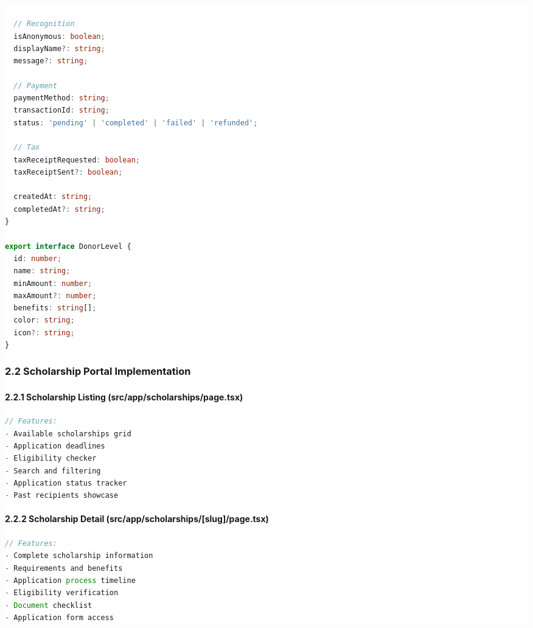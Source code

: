 ```typescript

  // Recognition
  isAnonymous: boolean;
  displayName?: string;
  message?: string;

  // Payment
  paymentMethod: string;
  transactionId: string;
  status: 'pending' | 'completed' | 'failed' | 'refunded';

  // Tax
  taxReceiptRequested: boolean;
  taxReceiptSent?: boolean;

  createdAt: string;
  completedAt?: string;
}

export interface DonorLevel {
  id: number;
  name: string;
  minAmount: number;
  maxAmount?: number;
  benefits: string[];
  color: string;
  icon?: string;
}
```

### 2.2 Scholarship Portal Implementation

#### 2.2.1 Scholarship Listing (src/app/scholarships/page.tsx)

```typescript
// Features:
- Available scholarships grid
- Application deadlines
- Eligibility checker
- Search and filtering
- Application status tracker
- Past recipients showcase
```

#### 2.2.2 Scholarship Detail (src/app/scholarships/[slug]/page.tsx)

```typescript
// Features:
- Complete scholarship information
- Requirements and benefits
- Application process timeline
- Eligibility verification
- Document checklist
- Application form access
```
